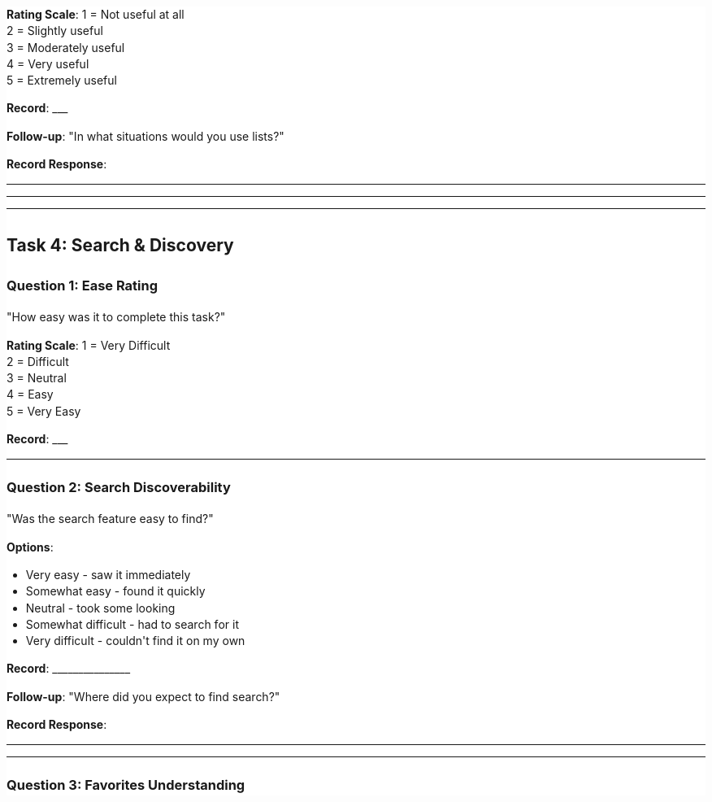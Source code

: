 **Rating Scale**:
1 = Not useful at all  
2 = Slightly useful  
3 = Moderately useful  
4 = Very useful  
5 = Extremely useful

**Record**: ___

**Follow-up**: "In what situations would you use lists?"

**Record Response**:
___________________________________________________
___________________________________________________

---

## Task 4: Search & Discovery

### Question 1: Ease Rating

"How easy was it to complete this task?"

**Rating Scale**:
1 = Very Difficult  
2 = Difficult  
3 = Neutral  
4 = Easy  
5 = Very Easy

**Record**: ___

---

### Question 2: Search Discoverability

"Was the search feature easy to find?"

**Options**:
- Very easy - saw it immediately
- Somewhat easy - found it quickly
- Neutral - took some looking
- Somewhat difficult - had to search for it
- Very difficult - couldn't find it on my own

**Record**: _______________

**Follow-up**: "Where did you expect to find search?"

**Record Response**:
___________________________________________________

---

### Question 3: Favorites Understanding
